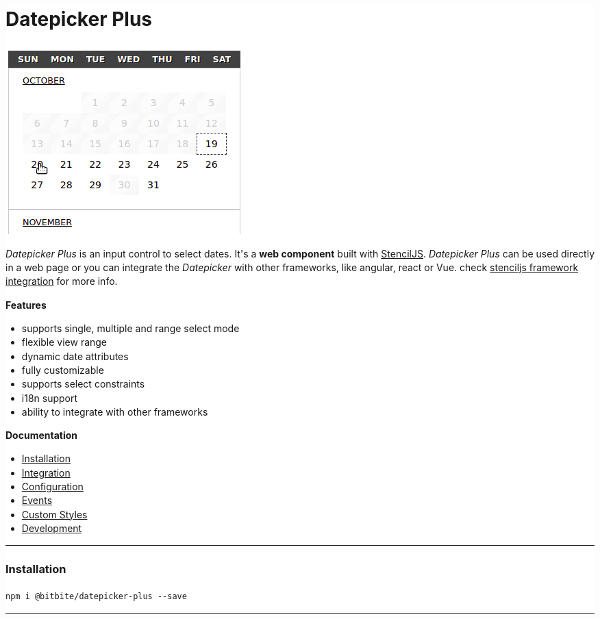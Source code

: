 # Datepicker Plus

![select date range](select.gif)



*Datepicker Plus* is an input control to select dates. It's a **web component** built with [StencilJS](https://stenciljs.com/). *Datepicker Plus* can be used directly in a web page or you can integrate the *Datepicker* with other frameworks, like angular, react or Vue. check [stenciljs framework integration](<https://stenciljs.com/docs/overview>) for more info.

**Features**

- supports single, multiple and range select mode
- flexible view range
- dynamic date attributes
- fully customizable
- supports select constraints
- i18n support
- ability to integrate with other frameworks

**Documentation**

- [Installation](#installation)
- [Integration](#integration)
- [Configuration](#configuration)
- [Events](#events)
- [Custom Styles](#custom-styles)
- [Development](#development)

---

### <a name="installation">Installation</a>

```shell
npm i @bitbite/datepicker-plus --save
```

---
